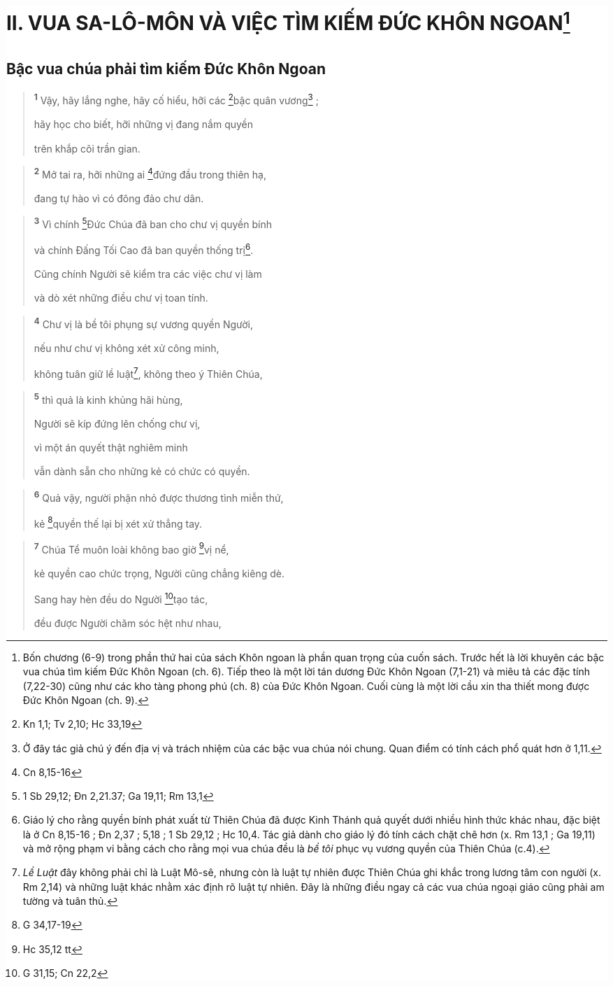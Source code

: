 # II. VUA SA-LÔ-MÔN VÀ VIỆC TÌM KIẾM ĐỨC KHÔN NGOAN[^1]
## Bậc vua chúa phải tìm kiếm Đức Khôn Ngoan

> <sup><b>1</b></sup> Vậy, hãy lắng nghe, hãy cố hiểu, hỡi các [^1*]bậc quân vương[^2] ;
> 
> hãy học cho biết, hỡi những vị đang nắm quyền
> 
> trên khắp cõi trần gian.
>


> <sup><b>2</b></sup> Mở tai ra, hỡi những ai [^2*]đứng đầu trong thiên hạ,
> 
> đang tự hào vì có đông đảo chư dân.
>


> <sup><b>3</b></sup> Vì chính [^3*]Đức Chúa đã ban cho chư vị quyền bính
> 
> và chính Đấng Tối Cao đã ban quyền thống trị[^3].
> 
> Cũng chính Người sẽ kiểm tra các việc chư vị làm
> 
> và dò xét những điều chư vị toan tính.
>


> <sup><b>4</b></sup> Chư vị là bề tôi phụng sự vương quyền Người,
> 
> nếu như chư vị không xét xử công minh,
> 
> không tuân giữ lề luật[^4], không theo ý Thiên Chúa,
>


> <sup><b>5</b></sup> thì quả là kinh khủng hãi hùng,
> 
> Người sẽ kíp đứng lên chống chư vị,
> 
> vì một án quyết thật nghiêm minh
> 
> vẫn dành sẵn cho những kẻ có chức có quyền.
>


> <sup><b>6</b></sup> Quả vậy, người phận nhỏ được thương tình miễn thứ,
> 
> kẻ [^4*]quyền thế lại bị xét xử thẳng tay.
>


> <sup><b>7</b></sup> Chúa Tể muôn loài không bao giờ [^5*]vị nể,
> 
> kẻ quyền cao chức trọng, Người cũng chẳng kiêng dè.
> 
> Sang hay hèn đều do Người [^6*]tạo tác,
> 
> đều được Người chăm sóc hệt như nhau,
>


[^1]: Bốn chương (6-9) trong phần thứ hai của sách Khôn ngoan là phần quan trọng của cuốn sách. Trước hết là lời khuyên các bậc vua chúa tìm kiếm Đức Khôn Ngoan (ch. 6). Tiếp theo là một lời tán dương Đức Khôn Ngoan (7,1-21) và miêu tả các đặc tính (7,22-30) cũng như các kho tàng phong phú (ch. 8) của Đức Khôn Ngoan. Cuối cùng là một lời cầu xin tha thiết mong được Đức Khôn Ngoan (ch. 9).
[^2]: Ở đây tác giả chú ý đến địa vị và trách nhiệm của các bậc vua chúa nói chung. Quan điểm có tính cách phổ quát hơn ở 1,11.
[^3]: Giáo lý cho rằng quyền bính phát xuất từ Thiên Chúa đã được Kinh Thánh quả quyết dưới nhiều hình thức khác nhau, đặc biệt là ở Cn 8,15-16 ; Đn 2,37 ; 5,18 ; 1 Sb 29,12 ; Hc 10,4. Tác giả dành cho giáo lý đó tính cách chặt chẽ hơn (x. Rm 13,1 ; Ga 19,11) và mở rộng phạm vi bằng cách cho rằng mọi vua chúa đều là <i>bề tôi</i> phục vụ vương quyền của Thiên Chúa (c.4).
[^4]: <i>Lề Luật</i> đây không phải chỉ là Luật Mô-sê, nhưng còn là luật tự nhiên được Thiên Chúa ghi khắc trong lương tâm con người (x. Rm 2,14) và những luật khác nhằm xác định rõ luật tự nhiên. Đây là những điều ngay cả các vua chúa ngoại giáo cũng phải am tường và tuân thủ.
[^5]: Tóm lại (cc. 9-11), tác giả khuyên các vua chúa học biết Đức Khôn Ngoan, nghĩa là biết sử dụng quyền hành Thiên Chúa trao cho một cách đúng đắn. Như thế, sẽ tránh khỏi <i>sẩy chân trật bước</i> tức là phạm tội lạm dụng quyền hành và, vào lúc Thiên Chúa xét xử, sẽ được nhìn nhận là <i>bậc thánh nhân</i>, vì đã tuân giữ thánh ý Thiên Chúa.
[^6]: Bây giờ <i>Đức Khôn Ngoan</i> không còn chỉ là một giáo lý, đạo lý mà thôi (c.9), nhưng còn là một chân lý của Thiên Chúa chiếu sáng qua giáo lý và khích lệ con người tự trong thâm tâm (c.13 ; x. Ga 6,44 ; Pl 2,13 ; 1 Ga 4,19).
[^7]: Cc. 17-20 bắt chước một cách hơi tự do lối lập luận của Hy-lạp gọi là liên châu luận : chữ cuối mệnh đề trước trở thành chủ từ của mệnh đề tiếp theo, và câu kết luận (c.20) nối đề tài mở đầu (khao khát Đức Khôn Ngoan) với câu cuối cùng và cũng là mục đích tác giả nhằm tới : <i>ở bên Thiên Chúa</i> được nhắc lại bằng cụm từ <i>hàng vương giả</i>.
[^8]: Lòng <i>yêu mến</i> ngầm chứa thái độ tuân phục (Xh 20,6 ; Đnl 5,10 ; 11,1 ; Hc 2,15 ; ...). <i>Lề luật</i> của Đức Khôn Ngoan được đồng hoá với những nghĩa vụ quan trọng về tôn giáo và luân lý chứa đựng trong mặc khải, và còn có thể được đồng hoá với những luật lệ bất thành văn, do lương tâm chỉ bảo và được Đức Khôn Ngoan của Thiên Chúa soi sáng.
[^9]: Từ <i>bảo đảm</i> (<i>bebaiôsis</i>) ở đây hiểu theo nghĩa pháp lý. Việc nhất tâm tuân giữ lề luật của Đức Khôn Ngoan không đủ để có thể được trường sinh bất tử, nhưng việc đó tạo nên một danh nghĩa thực và không thể chối cãi để có thể được Thiên Chúa ban cho phúc trường sinh bất tử hoặc ơn bất tử (x. 2,23 ; 3,4).
[^10]: C.20 là câu kết cho phần liên châu luận (cc. 17-20) : thật lòng khao khát Đức Khôn Ngoan đưa người lãnh đạo đến gần Thiên Chúa (c.19), sống thân mật với Thiên Chúa là nguồn mọi quyền bính (c.3), cả trong lĩnh vực thiêng liêng lẫn trần thế. Vậy ngược lại, nếu muốn được “vạn tuế” trên ngai thì phải càng ngày càng tìm kiếm, theo đuổi Đức Khôn Ngoan. – Một số lớn các tb La-tinh thêm : <i>Hỡi tất cả chư vị là những người lãnh đạo các dân tộc, chư vị hãy yêu mến ánh sáng của Đức Khôn Ngoan</i>. LXX và nhiều bản dịch cổ không có. Có thể đó là một chú thích ngoài lề, hoặc cũng có thể là một điệp ngữ gồm tóm những gì đã nói trước.
[^11]: Đức Khôn Ngoan là gì ? Có những bí mật nào ? Kn 7,22-27 sẽ miêu tả. <i>Những điều bí mật</i> (c.22d ; x. G 28,20-28) ám chỉ các tôn giáo thần bí, chỉ thông truyền giáo thuyết cho những người đã gia nhập.
[^1*]: Kn 1,1; Tv 2,10; Hc 33,19
[^2*]: Cn 8,15-16
[^3*]: 1 Sb 29,12; Đn 2,21.37; Ga 19,11; Rm 13,1
[^4*]: G 34,17-19
[^5*]: Hc 35,12 tt
[^6*]: G 31,15; Cn 22,2
[^7*]: Kn 5,5
[^8*]: Cn 8,17; Hc 6,27; Mt 7,7-11; Ga 14,21
[^9*]: Hc 6,36; 39,5
[^10*]: Cn 1,20-21; 8,2-3
[^11*]: Hc 15,2; Is 65,1-2.24; 1 Ga 4,10
[^12*]: Cn 4,7
[^13*]: Kn 3,4+
[^14*]: Kn 3,8; 5,16
[^15*]: G 28
[^16*]: Hc 51,23tt
[^17*]: Cn 29,4; Hc 10,1-3